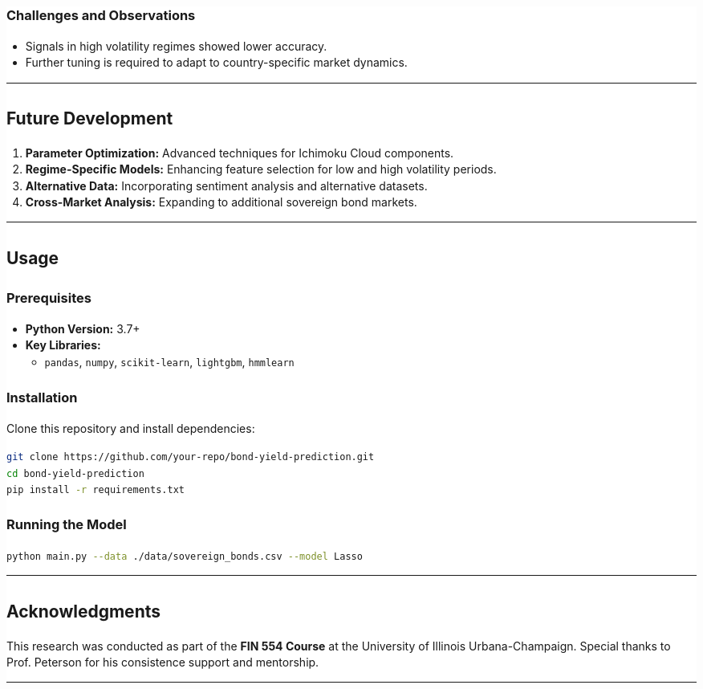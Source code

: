 ### Challenges and Observations
- Signals in high volatility regimes showed lower accuracy.
- Further tuning is required to adapt to country-specific market dynamics.

---

## Future Development

1. **Parameter Optimization:** Advanced techniques for Ichimoku Cloud components.
2. **Regime-Specific Models:** Enhancing feature selection for low and high volatility periods.
3. **Alternative Data:** Incorporating sentiment analysis and alternative datasets.
4. **Cross-Market Analysis:** Expanding to additional sovereign bond markets.

---

## Usage

### Prerequisites
- **Python Version:** 3.7+
- **Key Libraries:**
  - `pandas`, `numpy`, `scikit-learn`, `lightgbm`, `hmmlearn`

### Installation
Clone this repository and install dependencies:
```bash
git clone https://github.com/your-repo/bond-yield-prediction.git
cd bond-yield-prediction
pip install -r requirements.txt
```

### Running the Model
```bash
python main.py --data ./data/sovereign_bonds.csv --model Lasso
```

---

## Acknowledgments

This research was conducted as part of the **FIN 554 Course** at the University of Illinois Urbana-Champaign. Special thanks to Prof. Peterson for his consistence support and mentorship.

---

